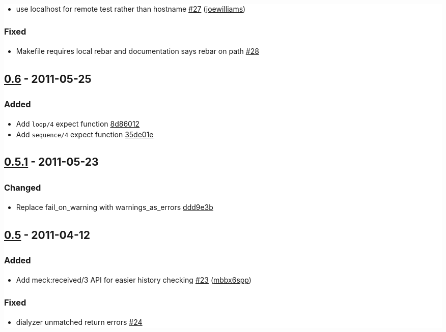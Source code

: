 - use localhost for remote test rather than hostname [\#27](https://github.com/eproxus/meck/pull/27) ([joewilliams](https://github.com/joewilliams))

### Fixed

- Makefile requires local rebar and documentation says rebar on path [\#28](https://github.com/eproxus/meck/issues/28)


## [0.6] - 2011-05-25

### Added

- Add `loop/4` expect function [8d86012](https://github.com/eproxus/meck/commit/8d86012c851b7ee6eb26831f1822129ee82c8f2e)
- Add `sequence/4` expect function [35de01e](https://github.com/eproxus/meck/commit/35de01eca6b1d952997b86638f33f180461b38f5)

## [0.5.1] - 2011-05-23

### Changed

- Replace fail_on_warning with warnings_as_errors [ddd9e3b](https://github.com/eproxus/meck/commit/ddd9e3bcc896d3cf8092db341d57acfa2208fe8a)

## [0.5] - 2011-04-12

### Added

- Add meck:received/3 API for easier history checking [\#23](https://github.com/eproxus/meck/pull/23) ([mbbx6spp](https://github.com/mbbx6spp))

### Fixed

- dialyzer unmatched return errors [\#24](https://github.com/eproxus/meck/issues/24)

[Unreleased]: https://github.com/eproxus/meck/compare/0.9.2...HEAD
[0.9.2]: https://github.com/eproxus/meck/compare/0.9.1...0.9.2
[0.9.1]: https://github.com/eproxus/meck/compare/0.9.0...0.9.1
[0.9.0]: https://github.com/eproxus/meck/compare/0.8.13...0.9.0
[0.8.13]: https://github.com/eproxus/meck/compare/0.8.12...0.8.13
[0.8.12]: https://github.com/eproxus/meck/compare/0.8.11...0.8.12
[0.8.11]: https://github.com/eproxus/meck/compare/0.8.10...0.8.11
[0.8.10]: https://github.com/eproxus/meck/compare/0.8.9...0.8.10
[0.8.9]: https://github.com/eproxus/meck/compare/0.8.8...0.8.9
[0.8.8]: https://github.com/eproxus/meck/compare/0.8.7...0.8.8
[0.8.7]: https://github.com/eproxus/meck/compare/0.8.6...0.8.7
[0.8.6]: https://github.com/eproxus/meck/compare/0.8.5...0.8.6
[0.8.5]: https://github.com/eproxus/meck/compare/0.8.4...0.8.5
[0.8.4]: https://github.com/eproxus/meck/compare/0.8.3...0.8.4
[0.8.3]: https://github.com/eproxus/meck/compare/0.8.2...0.8.3
[0.8.2]: https://github.com/eproxus/meck/compare/0.8.1...0.8.2
[0.8.1]: https://github.com/eproxus/meck/compare/0.8...0.8.1
[0.8]: https://github.com/eproxus/meck/compare/0.7.2...0.8
[0.7.2]: https://github.com/eproxus/meck/compare/0.7.1...0.7.2
[0.7.1]: https://github.com/eproxus/meck/compare/0.7...0.7.1
[0.7]: https://github.com/eproxus/meck/compare/0.6.3...0.7
[0.6.3]: https://github.com/eproxus/meck/compare/0.6.2...0.6.3
[0.6.2]: https://github.com/eproxus/meck/compare/0.6.1...0.6.2
[0.6.1]: https://github.com/eproxus/meck/compare/0.6...0.6.1
[0.6]: https://github.com/eproxus/meck/compare/0.5.1...0.6
[0.5.1]: https://github.com/eproxus/meck/compare/0.5...0.5.1
[0.5]: https://github.com/eproxus/meck/releases/tag/0.5

[Keep a Changelog]: https://keepachangelog.com/en/1.0.0/
[Semantic Versioning]: https://semver.org/spec/v2.0.0.html
